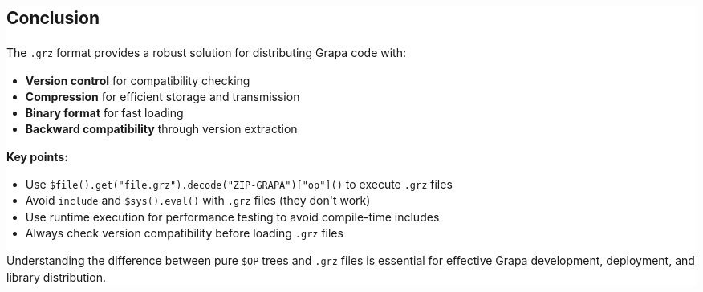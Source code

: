 ## Conclusion

The `.grz` format provides a robust solution for distributing Grapa code with:
- **Version control** for compatibility checking
- **Compression** for efficient storage and transmission
- **Binary format** for fast loading
- **Backward compatibility** through version extraction

**Key points:**
- Use `$file().get("file.grz").decode("ZIP-GRAPA")["op"]()` to execute `.grz` files
- Avoid `include` and `$sys().eval()` with `.grz` files (they don't work)
- Use runtime execution for performance testing to avoid compile-time includes
- Always check version compatibility before loading `.grz` files

Understanding the difference between pure `$OP` trees and `.grz` files is essential for effective Grapa development, deployment, and library distribution. 